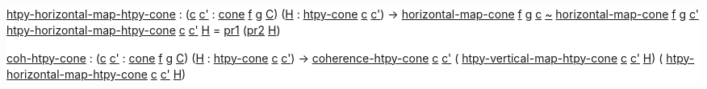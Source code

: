   <a id="3858" href="foundation.cones-over-cospan-diagrams.html#3858" class="Function">htpy-horizontal-map-htpy-cone</a> <a id="3888" class="Symbol">:</a>
    <a id="3894" class="Symbol">(</a><a id="3895" href="foundation.cones-over-cospan-diagrams.html#3895" class="Bound">c</a> <a id="3897" href="foundation.cones-over-cospan-diagrams.html#3897" class="Bound">c&#39;</a> <a id="3900" class="Symbol">:</a> <a id="3902" href="foundation.cones-over-cospan-diagrams.html#1803" class="Function">cone</a> <a id="3907" href="foundation.cones-over-cospan-diagrams.html#3046" class="Bound">f</a> <a id="3909" href="foundation.cones-over-cospan-diagrams.html#3058" class="Bound">g</a> <a id="3911" href="foundation.cones-over-cospan-diagrams.html#3070" class="Bound">C</a><a id="3912" class="Symbol">)</a> <a id="3914" class="Symbol">(</a><a id="3915" href="foundation.cones-over-cospan-diagrams.html#3915" class="Bound">H</a> <a id="3917" class="Symbol">:</a> <a id="3919" href="foundation.cones-over-cospan-diagrams.html#3412" class="Function">htpy-cone</a> <a id="3929" href="foundation.cones-over-cospan-diagrams.html#3895" class="Bound">c</a> <a id="3931" href="foundation.cones-over-cospan-diagrams.html#3897" class="Bound">c&#39;</a><a id="3933" class="Symbol">)</a> <a id="3935" class="Symbol">→</a>
    <a id="3941" href="foundation.cones-over-cospan-diagrams.html#2126" class="Function">horizontal-map-cone</a> <a id="3961" href="foundation.cones-over-cospan-diagrams.html#3046" class="Bound">f</a> <a id="3963" href="foundation.cones-over-cospan-diagrams.html#3058" class="Bound">g</a> <a id="3965" href="foundation.cones-over-cospan-diagrams.html#3895" class="Bound">c</a> <a id="3967" href="foundation-core.homotopies.html#2535" class="Function Operator">~</a> <a id="3969" href="foundation.cones-over-cospan-diagrams.html#2126" class="Function">horizontal-map-cone</a> <a id="3989" href="foundation.cones-over-cospan-diagrams.html#3046" class="Bound">f</a> <a id="3991" href="foundation.cones-over-cospan-diagrams.html#3058" class="Bound">g</a> <a id="3993" href="foundation.cones-over-cospan-diagrams.html#3897" class="Bound">c&#39;</a>
  <a id="3998" href="foundation.cones-over-cospan-diagrams.html#3858" class="Function">htpy-horizontal-map-htpy-cone</a> <a id="4028" href="foundation.cones-over-cospan-diagrams.html#4028" class="Bound">c</a> <a id="4030" href="foundation.cones-over-cospan-diagrams.html#4030" class="Bound">c&#39;</a> <a id="4033" href="foundation.cones-over-cospan-diagrams.html#4033" class="Bound">H</a> <a id="4035" class="Symbol">=</a> <a id="4037" href="foundation.dependent-pair-types.html#681" class="Field">pr1</a> <a id="4041" class="Symbol">(</a><a id="4042" href="foundation.dependent-pair-types.html#693" class="Field">pr2</a> <a id="4046" href="foundation.cones-over-cospan-diagrams.html#4033" class="Bound">H</a><a id="4047" class="Symbol">)</a>

  <a id="4052" href="foundation.cones-over-cospan-diagrams.html#4052" class="Function">coh-htpy-cone</a> <a id="4066" class="Symbol">:</a>
    <a id="4072" class="Symbol">(</a><a id="4073" href="foundation.cones-over-cospan-diagrams.html#4073" class="Bound">c</a> <a id="4075" href="foundation.cones-over-cospan-diagrams.html#4075" class="Bound">c&#39;</a> <a id="4078" class="Symbol">:</a> <a id="4080" href="foundation.cones-over-cospan-diagrams.html#1803" class="Function">cone</a> <a id="4085" href="foundation.cones-over-cospan-diagrams.html#3046" class="Bound">f</a> <a id="4087" href="foundation.cones-over-cospan-diagrams.html#3058" class="Bound">g</a> <a id="4089" href="foundation.cones-over-cospan-diagrams.html#3070" class="Bound">C</a><a id="4090" class="Symbol">)</a> <a id="4092" class="Symbol">(</a><a id="4093" href="foundation.cones-over-cospan-diagrams.html#4093" class="Bound">H</a> <a id="4095" class="Symbol">:</a> <a id="4097" href="foundation.cones-over-cospan-diagrams.html#3412" class="Function">htpy-cone</a> <a id="4107" href="foundation.cones-over-cospan-diagrams.html#4073" class="Bound">c</a> <a id="4109" href="foundation.cones-over-cospan-diagrams.html#4075" class="Bound">c&#39;</a><a id="4111" class="Symbol">)</a> <a id="4113" class="Symbol">→</a>
    <a id="4119" href="foundation.cones-over-cospan-diagrams.html#3092" class="Function">coherence-htpy-cone</a> <a id="4139" href="foundation.cones-over-cospan-diagrams.html#4073" class="Bound">c</a> <a id="4141" href="foundation.cones-over-cospan-diagrams.html#4075" class="Bound">c&#39;</a>
      <a id="4150" class="Symbol">(</a> <a id="4152" href="foundation.cones-over-cospan-diagrams.html#3678" class="Function">htpy-vertical-map-htpy-cone</a> <a id="4180" href="foundation.cones-over-cospan-diagrams.html#4073" class="Bound">c</a> <a id="4182" href="foundation.cones-over-cospan-diagrams.html#4075" class="Bound">c&#39;</a> <a id="4185" href="foundation.cones-over-cospan-diagrams.html#4093" class="Bound">H</a><a id="4186" class="Symbol">)</a>
      <a id="4194" class="Symbol">(</a> <a id="4196" href="foundation.cones-over-cospan-diagrams.html#3858" class="Function">htpy-horizontal-map-htpy-cone</a> <a id="4226" href="foundation.cones-over-cospan-diagrams.html#4073" class="Bound">c</a> <a id="4228" href="foundation.cones-over-cospan-diagrams.html#4075" class="Bound">c&#39;</a> <a id="4231" href="foundation.cones-over-cospan-diagrams.html#4093" class="Bound">H</a><a id="4232" class="Symbol">)</a>